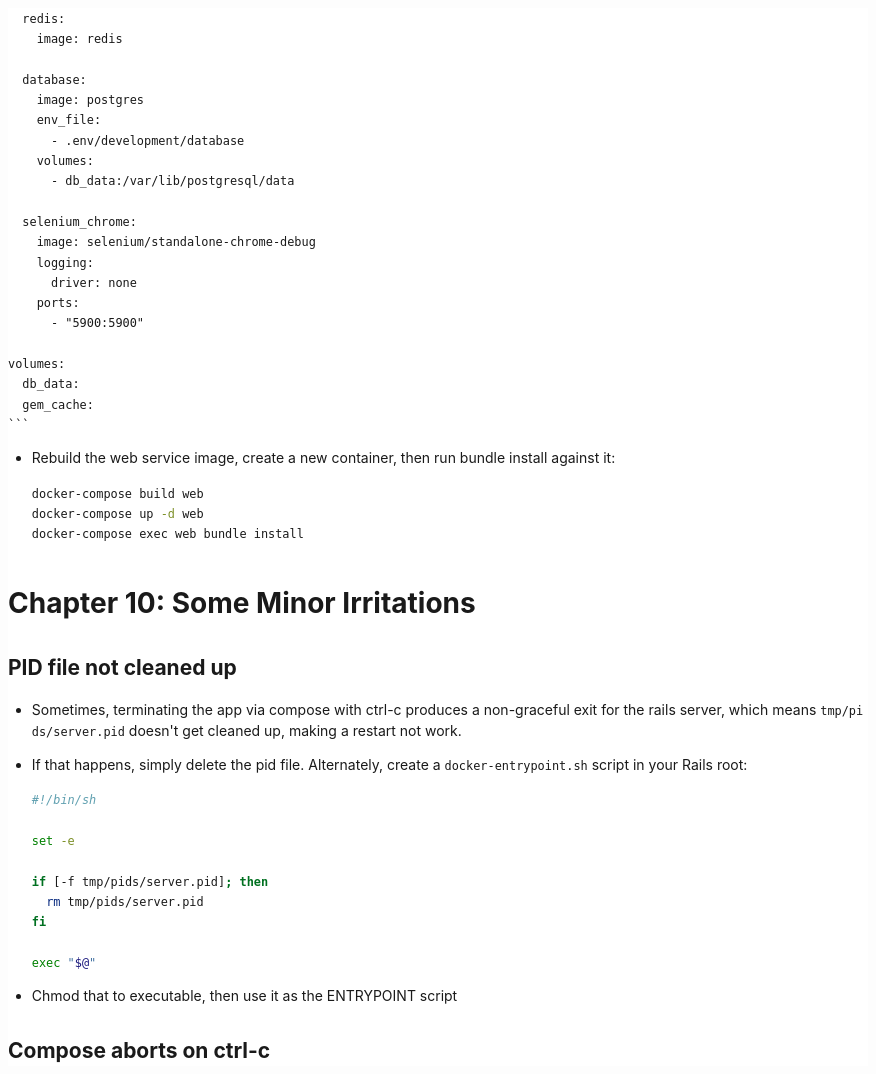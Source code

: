       redis:
        image: redis

      database:
        image: postgres
        env_file:
          - .env/development/database
        volumes:
          - db_data:/var/lib/postgresql/data

      selenium_chrome:
        image: selenium/standalone-chrome-debug
        logging:
          driver: none
        ports:
          - "5900:5900"

    volumes:
      db_data:
      gem_cache:
    ```

* Rebuild the web service image, create a new container, then run bundle install against it:

    ```bash
    docker-compose build web
    docker-compose up -d web
    docker-compose exec web bundle install
    ```

# Chapter 10: Some Minor Irritations

## PID file not cleaned up

* Sometimes, terminating the app via compose with ctrl-c produces a non-graceful exit for the rails server, which means `tmp/pids/server.pid` doesn't get cleaned up, making a restart not work.
* If that happens, simply delete the pid file. Alternately, create a `docker-entrypoint.sh` script in your Rails root:

    ```sh
    #!/bin/sh

    set -e

    if [-f tmp/pids/server.pid]; then
      rm tmp/pids/server.pid
    fi

    exec "$@"
    ```

* Chmod that to executable, then use it as the ENTRYPOINT script

## Compose aborts on ctrl-c
